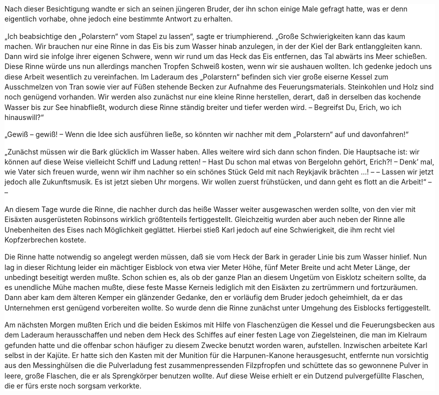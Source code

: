 Nach dieser Besichtigung wandte er sich an seinen jüngeren Bruder, der ihn
schon einige Male gefragt hatte, was er denn eigentlich vorhabe, ohne jedoch
eine bestimmte Antwort zu erhalten.

„Ich beabsichtige den „Polarstern“ vom Stapel zu lassen“, sagte er
triumphierend. „Große Schwierigkeiten kann das kaum machen. Wir brauchen nur
eine Rinne in das Eis bis zum Wasser hinab anzulegen, in der der Kiel der Bark
entlanggleiten kann. Dann wird sie infolge ihrer eigenen Schwere, wenn wir rund
um das Heck das Eis entfernen, das Tal abwärts ins Meer schießen. Diese Rinne
würde uns nun allerdings manchen Tropfen Schweiß kosten, wenn wir sie aushauen
wollten. Ich gedenke jedoch uns diese Arbeit wesentlich zu vereinfachen. Im
Laderaum des „Polarstern“ befinden sich vier große eiserne Kessel zum
Ausschmelzen von Tran sowie vier auf Füßen stehende Becken zur Aufnahme des
Feuerungsmaterials. Steinkohlen und Holz sind noch genügend vorhanden. Wir
werden also zunächst nur eine kleine Rinne herstellen, derart, daß in derselben
das kochende Wasser bis zur See hinabfließt, wodurch diese Rinne ständig
breiter und tiefer werden wird. – Begreifst Du, Erich, wo ich hinauswill?“

„Gewiß – gewiß! – Wenn die Idee sich ausführen ließe, so könnten wir nachher
mit dem „Polarstern“ auf und davonfahren!“

„Zunächst müssen wir die Bark glücklich im Wasser haben. Alles weitere wird
sich dann schon finden. Die Hauptsache ist: wir können auf diese Weise
vielleicht Schiff und Ladung retten! – Hast Du schon mal etwas von Bergelohn
gehört, Erich?! – Denk’ mal, wie Vater sich freuen wurde, wenn wir ihm nachher
so ein schönes Stück Geld mit nach Reykjavik brächten …! – – Lassen wir jetzt
jedoch alle Zukunftsmusik. Es ist jetzt sieben Uhr morgens. Wir wollen zuerst
frühstücken, und dann geht es flott an die Arbeit!“ – –

An diesem Tage wurde die Rinne, die nachher durch das heiße Wasser weiter
ausgewaschen werden sollte, von den vier mit Eisäxten ausgerüsteten Robinsons
wirklich größtenteils fertiggestellt. Gleichzeitig wurden aber auch neben der
Rinne alle Unebenheiten des Eises nach Möglichkeit geglättet. Hierbei stieß
Karl jedoch auf eine Schwierigkeit, die ihm recht viel Kopfzerbrechen kostete.

Die Rinne hatte notwendig so angelegt werden müssen, daß sie vom Heck der Bark
in gerader Linie bis zum Wasser hinlief. Nun lag in dieser Richtung leider ein
mächtiger Eisblock von etwa vier Meter Höhe, fünf Meter Breite und acht Meter
Länge, der unbedingt beseitigt werden mußte. Schon schien es, als ob der ganze
Plan an diesem Ungetüm von Eisklotz scheitern sollte, da es unendliche Mühe
machen mußte, diese feste Masse Kerneis lediglich mit den Eisäxten zu
zertrümmern und fortzuräumen. Dann aber kam dem älteren Kemper ein glänzender
Gedanke, den er vorläufig dem Bruder jedoch geheimhielt, da er das Unternehmen
erst genügend vorbereiten wollte. So wurde denn die Rinne zunächst unter
Umgehung des Eisblocks fertiggestellt.

Am nächsten Morgen mußten Erich und die beiden Eskimos mit Hilfe von
Flaschenzügen die Kessel und die Feuerungsbecken aus dem Laderaum
herausschaffen und neben dem Heck des Schiffes auf einer festen Lage von
Ziegelsteinen, die man im Kielraum gefunden hatte und die offenbar schon
häufiger zu diesem Zwecke benutzt worden waren, aufstellen. Inzwischen
arbeitete Karl selbst in der Kajüte. Er hatte sich den Kasten mit der Munition
für die Harpunen-Kanone herausgesucht, entfernte nun vorsichtig aus den
Messinghülsen die die Pulverladung fest zusammenpressenden Filzpfropfen und
schüttete das so gewonnene Pulver in leere, große Flaschen, die er als
Sprengkörper benutzen wollte. Auf diese Weise erhielt er ein Dutzend
pulvergefüllte Flaschen, die er fürs erste noch sorgsam verkorkte.
